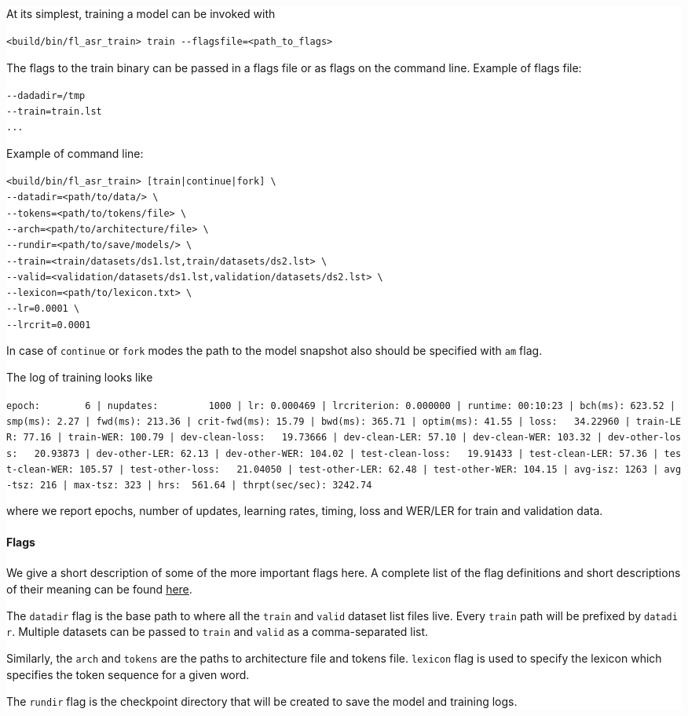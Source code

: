 At its simplest, training a model can be invoked with
```
<build/bin/fl_asr_train> train --flagsfile=<path_to_flags>
```
The flags to the train binary can be passed in a flags file or as flags on the command line. Example of flags file:
```
--dadadir=/tmp
--train=train.lst
...
```
Example of command line:
```
<build/bin/fl_asr_train> [train|continue|fork] \
--datadir=<path/to/data/> \
--tokens=<path/to/tokens/file> \
--arch=<path/to/architecture/file> \
--rundir=<path/to/save/models/> \
--train=<train/datasets/ds1.lst,train/datasets/ds2.lst> \
--valid=<validation/datasets/ds1.lst,validation/datasets/ds2.lst> \
--lexicon=<path/to/lexicon.txt> \
--lr=0.0001 \
--lrcrit=0.0001
```
In case of `continue` or `fork` modes the path to the model snapshot also should be specified with `am` flag.

The log of training looks like
```
epoch:        6 | nupdates:         1000 | lr: 0.000469 | lrcriterion: 0.000000 | runtime: 00:10:23 | bch(ms): 623.52 | smp(ms): 2.27 | fwd(ms): 213.36 | crit-fwd(ms): 15.79 | bwd(ms): 365.71 | optim(ms): 41.55 | loss:   34.22960 | train-LER: 77.16 | train-WER: 100.79 | dev-clean-loss:   19.73666 | dev-clean-LER: 57.10 | dev-clean-WER: 103.32 | dev-other-loss:   20.93873 | dev-other-LER: 62.13 | dev-other-WER: 104.02 | test-clean-loss:   19.91433 | test-clean-LER: 57.36 | test-clean-WER: 105.57 | test-other-loss:   21.04050 | test-other-LER: 62.48 | test-other-WER: 104.15 | avg-isz: 1263 | avg-tsz: 216 | max-tsz: 323 | hrs:  561.64 | thrpt(sec/sec): 3242.74
```
where we report epochs, number of updates, learning rates, timing, loss and WER/LER for train and validation data.

#### Flags
We give a short description of some of the more important flags here. A complete list of the flag definitions and short descriptions of their meaning can be found [here](https://github.com/flashlight/flashlight/blob/master/flashlight/app/asr/common/Defines.cpp).

The `datadir` flag is the base path to where all the `train` and `valid` dataset list files live. Every `train` path will be prefixed by `datadir`. Multiple datasets can be passed to `train` and `valid` as a comma-separated list.

Similarly, the `arch` and `tokens` are the paths to architecture file and tokens file.  `lexicon` flag is used to specify the lexicon which specifies the token sequence for a given word.

The `rundir` flag is the checkpoint directory that will be created to save the model and training logs.
